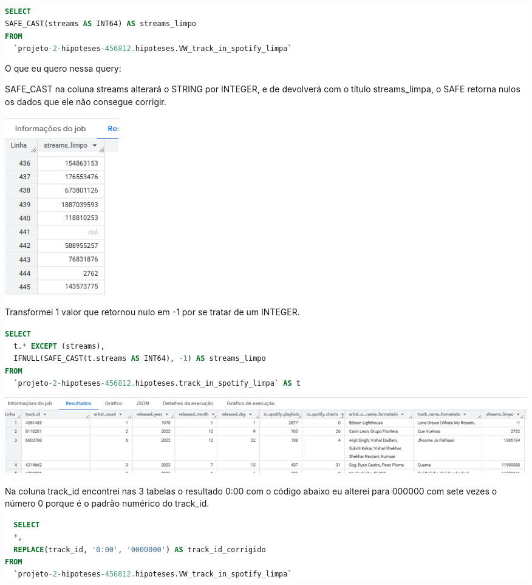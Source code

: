 ```sql
SELECT 
SAFE_CAST(streams AS INT64) AS streams_limpo
FROM
  `projeto-2-hipoteses-456812.hipoteses.VW_track_in_spotify_limpa`

```

O que eu quero nessa query:

SAFE_CAST na coluna streams alterará o STRING por INTEGER, e de devolverá com o título streams_limpa, o SAFE retorna nulos os dados que ele não consegue corrigir.

![image.png](image%2037.png)

Transformei 1 valor que retornou nulo em -1 por se tratar de um INTEGER.

```sql
SELECT 
  t.* EXCEPT (streams),
  IFNULL(SAFE_CAST(t.streams AS INT64), -1) AS streams_limpo
FROM
  `projeto-2-hipoteses-456812.hipoteses.track_in_spotify_limpa` AS t

```

![image.png](image%2038.png)

Na coluna track_id encontrei nas 3 tabelas o resultado 0:00 com o código abaixo eu alterei para 000000 com sete vezes o número 0 porque é o padrão numérico do track_id.

```sql
  SELECT 
  *, 
  REPLACE(track_id, '0:00', '0000000') AS track_id_corrigido
FROM 
  `projeto-2-hipoteses-456812.hipoteses.VW_track_in_spotify_limpa`
```
